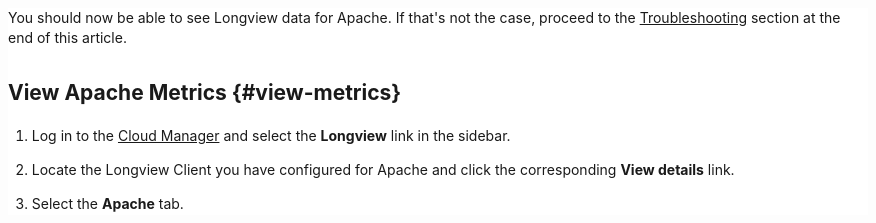 You should now be able to see Longview data for Apache. If that's not the case, proceed to the [Troubleshooting](#troubleshooting) section at the end of this article.

## View Apache Metrics {#view-metrics}

1. Log in to the [Cloud Manager](https://cloud.linode.com/) and select the **Longview** link in the sidebar.

1. Locate the Longview Client you have configured for Apache and click the corresponding **View details** link.

1. Select the **Apache** tab.
